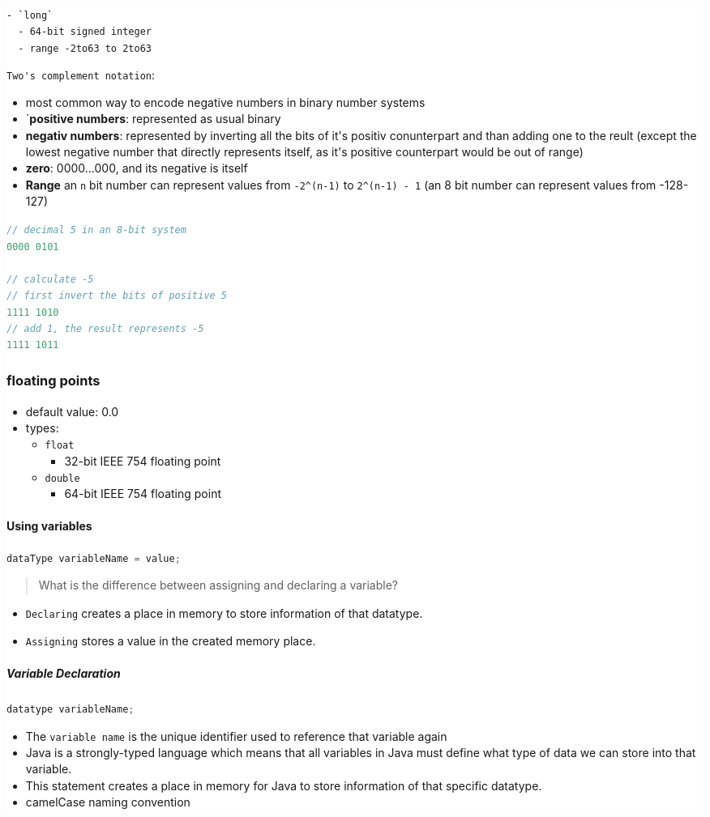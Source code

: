     - `long`
      - 64-bit signed integer
      - range -2to63 to 2to63

`Two's complement notation`:
- most common way to encode negative numbers in binary number systems
- `**positive numbers**: represented as usual binary
- **negativ numbers**: represented by inverting all the bits of it's positiv conunterpart and than adding one to the reult (except the lowest negative number that directly represents itself, as it's positive counterpart would be out of range)
- **zero**: 0000...000, and its negative is itself
- **Range** an `n` bit number can represent values from `-2^(n-1)` to `2^(n-1) - 1` (an 8 bit number can represent values from -128-127)

```java
// decimal 5 in an 8-bit system
0000 0101

// calculate -5
// first invert the bits of positive 5
1111 1010
// add 1, the result represents -5
1111 1011
```

### floating points
- default value: 0.0
- types:
    - `float` 
      - 32-bit IEEE 754 floating point
    - `double` 
      - 64-bit IEEE 754 floating point


#### Using variables

```java
dataType variableName = value;
```

> What is the difference between assigning and declaring a variable?

- `Declaring` creates a place in memory to store information of that datatype.

- `Assigning` stores a value in the created memory place.

##### Variable Declaration

```java
datatype variableName;
```

- The `variable name` is the unique identifier used to reference that variable again
- Java is a strongly-typed language which means that all variables in Java must define what type of data we can store into that variable.
- This statement creates a place in memory for Java to store information of that specific datatype.
- camelCase naming convention
